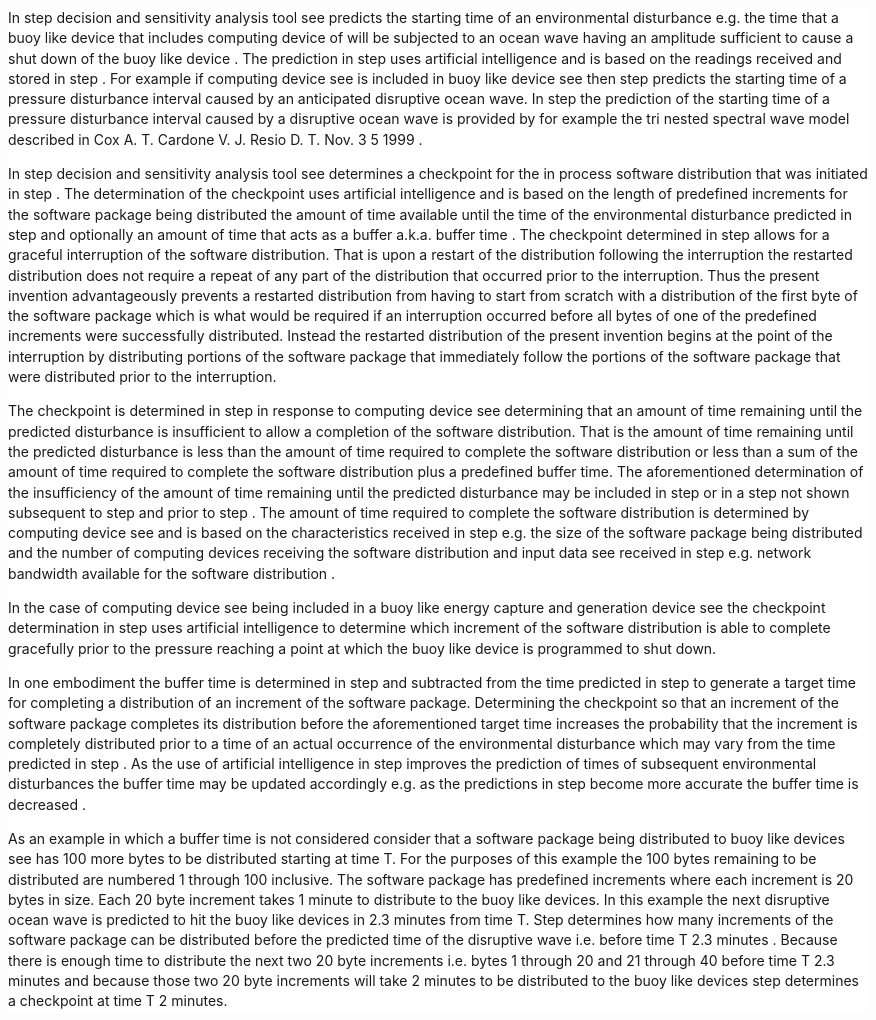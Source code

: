 In step decision and sensitivity analysis tool see predicts the starting time of an environmental disturbance e.g. the time that a buoy like device that includes computing device of will be subjected to an ocean wave having an amplitude sufficient to cause a shut down of the buoy like device . The prediction in step uses artificial intelligence and is based on the readings received and stored in step . For example if computing device see is included in buoy like device see then step predicts the starting time of a pressure disturbance interval caused by an anticipated disruptive ocean wave. In step the prediction of the starting time of a pressure disturbance interval caused by a disruptive ocean wave is provided by for example the tri nested spectral wave model described in Cox A. T. Cardone V. J. Resio D. T. Nov. 3 5 1999 .

In step decision and sensitivity analysis tool see determines a checkpoint for the in process software distribution that was initiated in step . The determination of the checkpoint uses artificial intelligence and is based on the length of predefined increments for the software package being distributed the amount of time available until the time of the environmental disturbance predicted in step and optionally an amount of time that acts as a buffer a.k.a. buffer time . The checkpoint determined in step allows for a graceful interruption of the software distribution. That is upon a restart of the distribution following the interruption the restarted distribution does not require a repeat of any part of the distribution that occurred prior to the interruption. Thus the present invention advantageously prevents a restarted distribution from having to start from scratch with a distribution of the first byte of the software package which is what would be required if an interruption occurred before all bytes of one of the predefined increments were successfully distributed. Instead the restarted distribution of the present invention begins at the point of the interruption by distributing portions of the software package that immediately follow the portions of the software package that were distributed prior to the interruption.

The checkpoint is determined in step in response to computing device see determining that an amount of time remaining until the predicted disturbance is insufficient to allow a completion of the software distribution. That is the amount of time remaining until the predicted disturbance is less than the amount of time required to complete the software distribution or less than a sum of the amount of time required to complete the software distribution plus a predefined buffer time. The aforementioned determination of the insufficiency of the amount of time remaining until the predicted disturbance may be included in step or in a step not shown subsequent to step and prior to step . The amount of time required to complete the software distribution is determined by computing device see and is based on the characteristics received in step e.g. the size of the software package being distributed and the number of computing devices receiving the software distribution and input data see received in step e.g. network bandwidth available for the software distribution .

In the case of computing device see being included in a buoy like energy capture and generation device see the checkpoint determination in step uses artificial intelligence to determine which increment of the software distribution is able to complete gracefully prior to the pressure reaching a point at which the buoy like device is programmed to shut down.

In one embodiment the buffer time is determined in step and subtracted from the time predicted in step to generate a target time for completing a distribution of an increment of the software package. Determining the checkpoint so that an increment of the software package completes its distribution before the aforementioned target time increases the probability that the increment is completely distributed prior to a time of an actual occurrence of the environmental disturbance which may vary from the time predicted in step . As the use of artificial intelligence in step improves the prediction of times of subsequent environmental disturbances the buffer time may be updated accordingly e.g. as the predictions in step become more accurate the buffer time is decreased .

As an example in which a buffer time is not considered consider that a software package being distributed to buoy like devices see has 100 more bytes to be distributed starting at time T. For the purposes of this example the 100 bytes remaining to be distributed are numbered 1 through 100 inclusive. The software package has predefined increments where each increment is 20 bytes in size. Each 20 byte increment takes 1 minute to distribute to the buoy like devices. In this example the next disruptive ocean wave is predicted to hit the buoy like devices in 2.3 minutes from time T. Step determines how many increments of the software package can be distributed before the predicted time of the disruptive wave i.e. before time T 2.3 minutes . Because there is enough time to distribute the next two 20 byte increments i.e. bytes 1 through 20 and 21 through 40 before time T 2.3 minutes and because those two 20 byte increments will take 2 minutes to be distributed to the buoy like devices step determines a checkpoint at time T 2 minutes.
